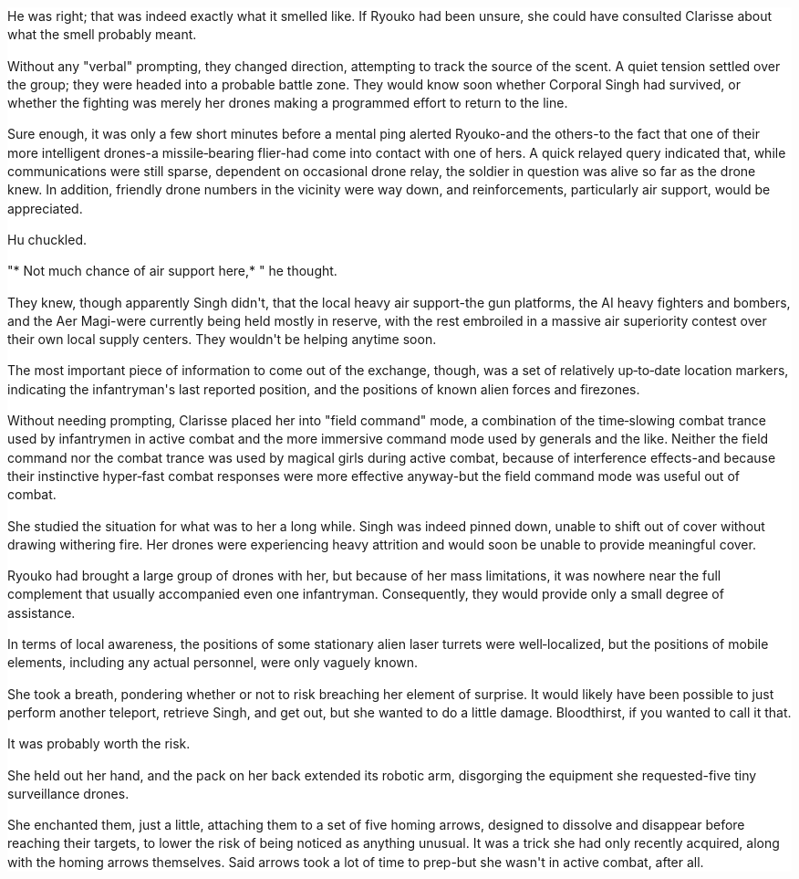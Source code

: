 He was right; that was indeed exactly what it smelled like. If Ryouko had been unsure, she could have consulted Clarisse about what the smell probably meant.

Without any "verbal" prompting, they changed direction, attempting to track the source of the scent. A quiet tension settled over the group; they were headed into a probable battle zone. They would know soon whether Corporal Singh had survived, or whether the fighting was merely her drones making a programmed effort to return to the line.

Sure enough, it was only a few short minutes before a mental ping alerted Ryouko-and the others-to the fact that one of their more intelligent drones-a missile‐bearing flier-had come into contact with one of hers. A quick relayed query indicated that, while communications were still sparse, dependent on occasional drone relay, the soldier in question was alive so far as the drone knew. In addition, friendly drone numbers in the vicinity were way down, and reinforcements, particularly air support, would be appreciated.

Hu chuckled.

"* Not much chance of air support here,* " he thought.

They knew, though apparently Singh didn't, that the local heavy air support-the gun platforms, the AI heavy fighters and bombers, and the Aer Magi-were currently being held mostly in reserve, with the rest embroiled in a massive air superiority contest over their own local supply centers. They wouldn't be helping anytime soon.

The most important piece of information to come out of the exchange, though, was a set of relatively up‐to‐date location markers, indicating the infantryman's last reported position, and the positions of known alien forces and firezones.

Without needing prompting, Clarisse placed her into "field command" mode, a combination of the time‐slowing combat trance used by infantrymen in active combat and the more immersive command mode used by generals and the like. Neither the field command nor the combat trance was used by magical girls during active combat, because of interference effects-and because their instinctive hyper‐fast combat responses were more effective anyway-but the field command mode was useful out of combat.

She studied the situation for what was to her a long while. Singh was indeed pinned down, unable to shift out of cover without drawing withering fire. Her drones were experiencing heavy attrition and would soon be unable to provide meaningful cover.

Ryouko had brought a large group of drones with her, but because of her mass limitations, it was nowhere near the full complement that usually accompanied even one infantryman. Consequently, they would provide only a small degree of assistance.

In terms of local awareness, the positions of some stationary alien laser turrets were well‐localized, but the positions of mobile elements, including any actual personnel, were only vaguely known.

She took a breath, pondering whether or not to risk breaching her element of surprise. It would likely have been possible to just perform another teleport, retrieve Singh, and get out, but she wanted to do a little damage. Bloodthirst, if you wanted to call it that.

It was probably worth the risk.

She held out her hand, and the pack on her back extended its robotic arm, disgorging the equipment she requested-five tiny surveillance drones.

She enchanted them, just a little, attaching them to a set of five homing arrows, designed to dissolve and disappear before reaching their targets, to lower the risk of being noticed as anything unusual. It was a trick she had only recently acquired, along with the homing arrows themselves. Said arrows took a lot of time to prep-but she wasn't in active combat, after all.
